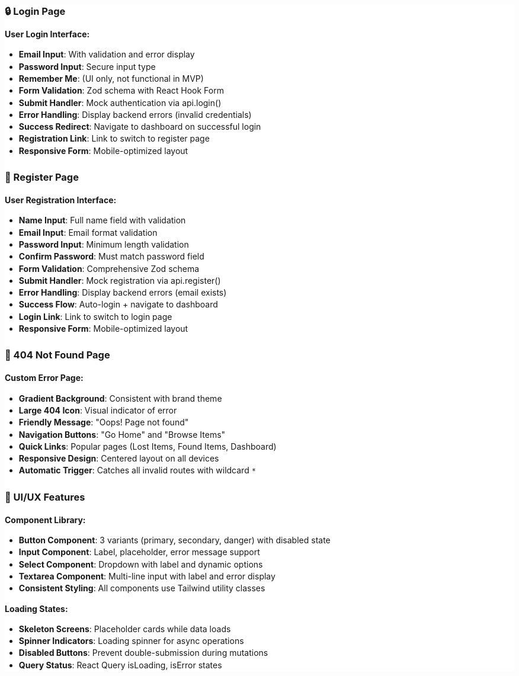 ### 🔒 Login Page

**User Login Interface:**

- **Email Input**: With validation and error display
- **Password Input**: Secure input type
- **Remember Me**: (UI only, not functional in MVP)
- **Form Validation**: Zod schema with React Hook Form
- **Submit Handler**: Mock authentication via api.login()
- **Error Handling**: Display backend errors (invalid credentials)
- **Success Redirect**: Navigate to dashboard on successful login
- **Registration Link**: Link to switch to register page
- **Responsive Form**: Mobile-optimized layout

### 📝 Register Page

**User Registration Interface:**

- **Name Input**: Full name field with validation
- **Email Input**: Email format validation
- **Password Input**: Minimum length validation
- **Confirm Password**: Must match password field
- **Form Validation**: Comprehensive Zod schema
- **Submit Handler**: Mock registration via api.register()
- **Error Handling**: Display backend errors (email exists)
- **Success Flow**: Auto-login + navigate to dashboard
- **Login Link**: Link to switch to login page
- **Responsive Form**: Mobile-optimized layout

### 🚫 404 Not Found Page

**Custom Error Page:**

- **Gradient Background**: Consistent with brand theme
- **Large 404 Icon**: Visual indicator of error
- **Friendly Message**: "Oops! Page not found"
- **Navigation Buttons**: "Go Home" and "Browse Items"
- **Quick Links**: Popular pages (Lost Items, Found Items, Dashboard)
- **Responsive Design**: Centered layout on all devices
- **Automatic Trigger**: Catches all invalid routes with wildcard `*`

### 🎨 UI/UX Features

**Component Library:**

- **Button Component**: 3 variants (primary, secondary, danger) with disabled state
- **Input Component**: Label, placeholder, error message support
- **Select Component**: Dropdown with label and dynamic options
- **Textarea Component**: Multi-line input with label and error display
- **Consistent Styling**: All components use Tailwind utility classes

**Loading States:**

- **Skeleton Screens**: Placeholder cards while data loads
- **Spinner Indicators**: Loading spinner for async operations
- **Disabled Buttons**: Prevent double-submission during mutations
- **Query Status**: React Query isLoading, isError states
